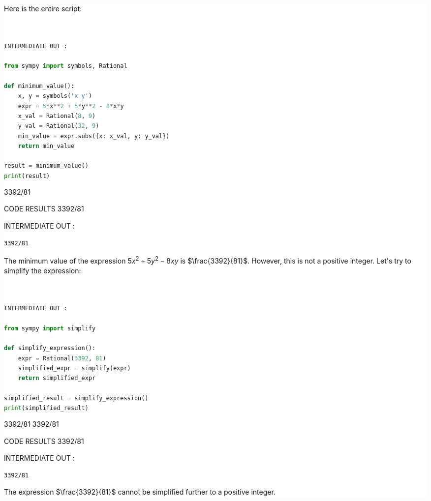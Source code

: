 Here is the entire script:

```python


INTERMEDIATE OUT :

from sympy import symbols, Rational

def minimum_value():
    x, y = symbols('x y')
    expr = 5*x**2 + 5*y**2 - 8*x*y
    x_val = Rational(8, 9)
    y_val = Rational(32, 9)
    min_value = expr.subs({x: x_val, y: y_val})
    return min_value

result = minimum_value()
print(result)
```

3392/81

CODE RESULTS 3392/81

INTERMEDIATE OUT :
```output
3392/81
```
The minimum value of the expression $5x^2+5y^2-8xy$ is $\frac{3392}{81}$. However, this is not a positive integer. Let's try to simplify the expression:

```python


INTERMEDIATE OUT :

from sympy import simplify

def simplify_expression():
    expr = Rational(3392, 81)
    simplified_expr = simplify(expr)
    return simplified_expr

simplified_result = simplify_expression()
print(simplified_result)
```

3392/81
3392/81

CODE RESULTS 3392/81

INTERMEDIATE OUT :
```output
3392/81
```
The expression $\frac{3392}{81}$ cannot be simplified further to a positive integer.

